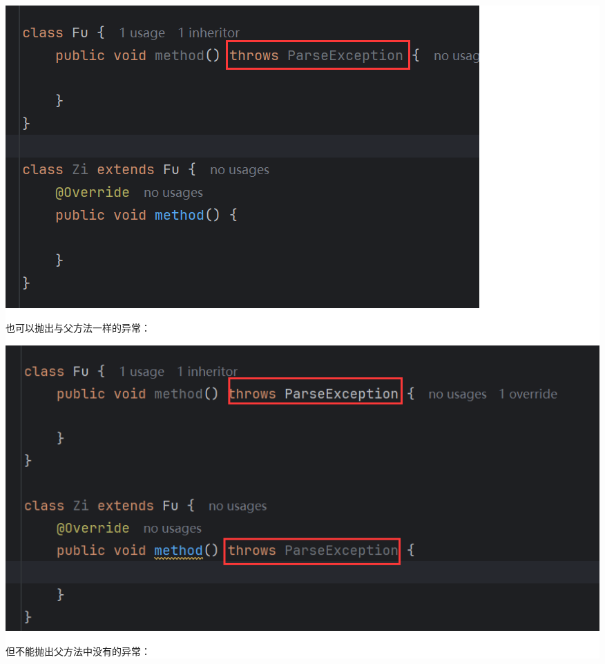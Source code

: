 ![image-20240810172455001](assets/image-20240810172455001.png)

也可以抛出与父方法一样的异常：

![image-20240810172531643](assets/image-20240810172531643.png)

但不能抛出父方法中没有的异常：
